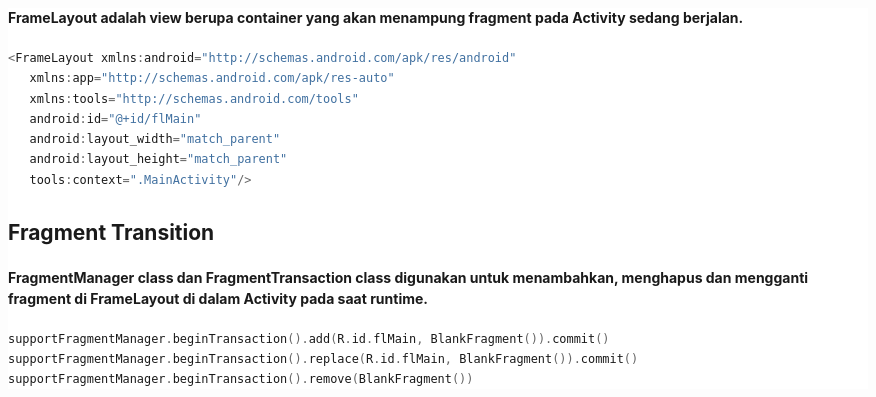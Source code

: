 #### FrameLayout adalah view berupa container yang akan menampung fragment pada Activity sedang berjalan.
```KOTLIN
<FrameLayout xmlns:android="http://schemas.android.com/apk/res/android"
   xmlns:app="http://schemas.android.com/apk/res-auto"
   xmlns:tools="http://schemas.android.com/tools"
   android:id="@+id/flMain"
   android:layout_width="match_parent"
   android:layout_height="match_parent"
   tools:context=".MainActivity"/>
```
## Fragment Transition
#### FragmentManager class dan FragmentTransaction class digunakan untuk menambahkan, menghapus dan mengganti fragment di FrameLayout di dalam Activity pada saat runtime.
```KOTLIN
supportFragmentManager.beginTransaction().add(R.id.flMain, BlankFragment()).commit()
supportFragmentManager.beginTransaction().replace(R.id.flMain, BlankFragment()).commit()
supportFragmentManager.beginTransaction().remove(BlankFragment())
```
